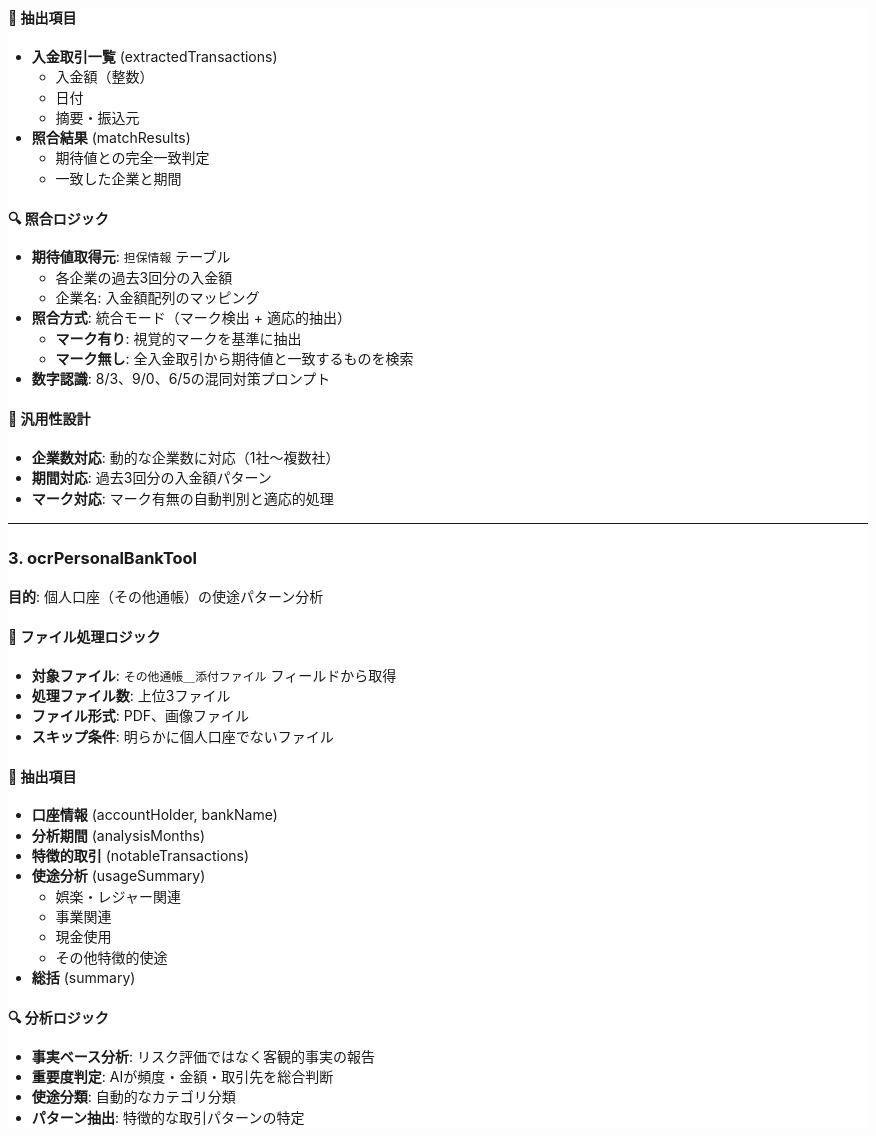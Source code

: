 #### 🎯 抽出項目
- **入金取引一覧** (extractedTransactions)
  - 入金額（整数）
  - 日付
  - 摘要・振込元
- **照合結果** (matchResults)
  - 期待値との完全一致判定
  - 一致した企業と期間

#### 🔍 照合ロジック
- **期待値取得元**: `担保情報` テーブル
  - 各企業の過去3回分の入金額
  - 企業名: 入金額配列のマッピング
- **照合方式**: 統合モード（マーク検出 + 適応的抽出）
  - **マーク有り**: 視覚的マークを基準に抽出
  - **マーク無し**: 全入金取引から期待値と一致するものを検索
- **数字認識**: 8/3、9/0、6/5の混同対策プロンプト

#### 🚀 汎用性設計
- **企業数対応**: 動的な企業数に対応（1社〜複数社）
- **期間対応**: 過去3回分の入金額パターン
- **マーク対応**: マーク有無の自動判別と適応的処理

---

### 3. ocrPersonalBankTool
**目的**: 個人口座（その他通帳）の使途パターン分析

#### 📁 ファイル処理ロジック
- **対象ファイル**: `その他通帳＿添付ファイル` フィールドから取得
- **処理ファイル数**: 上位3ファイル
- **ファイル形式**: PDF、画像ファイル
- **スキップ条件**: 明らかに個人口座でないファイル

#### 🎯 抽出項目
- **口座情報** (accountHolder, bankName)
- **分析期間** (analysisMonths)
- **特徴的取引** (notableTransactions)
- **使途分析** (usageSummary)
  - 娯楽・レジャー関連
  - 事業関連
  - 現金使用
  - その他特徴的使途
- **総括** (summary)

#### 🔍 分析ロジック
- **事実ベース分析**: リスク評価ではなく客観的事実の報告
- **重要度判定**: AIが頻度・金額・取引先を総合判断
- **使途分類**: 自動的なカテゴリ分類
- **パターン抽出**: 特徴的な取引パターンの特定
